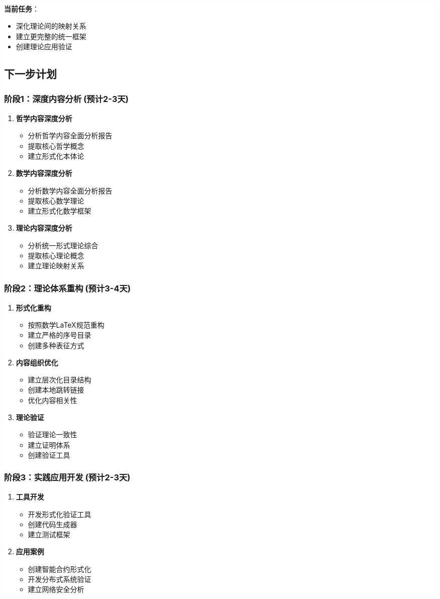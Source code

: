 **当前任务**：

- 深化理论间的映射关系
- 建立更完整的统一框架
- 创建理论应用验证

## 下一步计划

### 阶段1：深度内容分析 (预计2-3天)

1. **哲学内容深度分析**
   - 分析哲学内容全面分析报告
   - 提取核心哲学概念
   - 建立形式化本体论

2. **数学内容深度分析**
   - 分析数学内容全面分析报告
   - 提取核心数学理论
   - 建立形式化数学框架

3. **理论内容深度分析**
   - 分析统一形式理论综合
   - 提取核心理论概念
   - 建立理论映射关系

### 阶段2：理论体系重构 (预计3-4天)

1. **形式化重构**
   - 按照数学LaTeX规范重构
   - 建立严格的序号目录
   - 创建多种表征方式

2. **内容组织优化**
   - 建立层次化目录结构
   - 创建本地跳转链接
   - 优化内容相关性

3. **理论验证**
   - 验证理论一致性
   - 建立证明体系
   - 创建验证工具

### 阶段3：实践应用开发 (预计2-3天)

1. **工具开发**
   - 开发形式化验证工具
   - 创建代码生成器
   - 建立测试框架

2. **应用案例**
   - 创建智能合约形式化
   - 开发分布式系统验证
   - 建立网络安全分析
